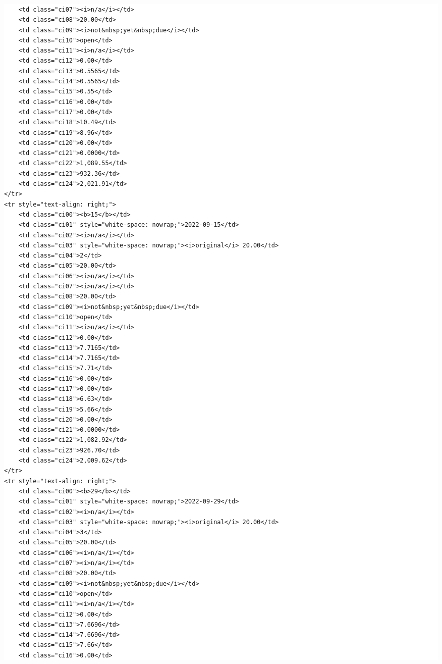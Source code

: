         <td class="ci07"><i>n/a</i></td>
        <td class="ci08">20.00</td>
        <td class="ci09"><i>not&nbsp;yet&nbsp;due</i></td>
        <td class="ci10">open</td>
        <td class="ci11"><i>n/a</i></td>
        <td class="ci12">0.00</td>
        <td class="ci13">0.5565</td>
        <td class="ci14">0.5565</td>
        <td class="ci15">0.55</td>
        <td class="ci16">0.00</td>
        <td class="ci17">0.00</td>
        <td class="ci18">10.49</td>
        <td class="ci19">8.96</td>
        <td class="ci20">0.00</td>
        <td class="ci21">0.0000</td>
        <td class="ci22">1,089.55</td>
        <td class="ci23">932.36</td>
        <td class="ci24">2,021.91</td>
    </tr>
    <tr style="text-align: right;">
        <td class="ci00"><b>15</b></td>
        <td class="ci01" style="white-space: nowrap;">2022-09-15</td>
        <td class="ci02"><i>n/a</i></td>
        <td class="ci03" style="white-space: nowrap;"><i>original</i> 20.00</td>
        <td class="ci04">2</td>
        <td class="ci05">20.00</td>
        <td class="ci06"><i>n/a</i></td>
        <td class="ci07"><i>n/a</i></td>
        <td class="ci08">20.00</td>
        <td class="ci09"><i>not&nbsp;yet&nbsp;due</i></td>
        <td class="ci10">open</td>
        <td class="ci11"><i>n/a</i></td>
        <td class="ci12">0.00</td>
        <td class="ci13">7.7165</td>
        <td class="ci14">7.7165</td>
        <td class="ci15">7.71</td>
        <td class="ci16">0.00</td>
        <td class="ci17">0.00</td>
        <td class="ci18">6.63</td>
        <td class="ci19">5.66</td>
        <td class="ci20">0.00</td>
        <td class="ci21">0.0000</td>
        <td class="ci22">1,082.92</td>
        <td class="ci23">926.70</td>
        <td class="ci24">2,009.62</td>
    </tr>
    <tr style="text-align: right;">
        <td class="ci00"><b>29</b></td>
        <td class="ci01" style="white-space: nowrap;">2022-09-29</td>
        <td class="ci02"><i>n/a</i></td>
        <td class="ci03" style="white-space: nowrap;"><i>original</i> 20.00</td>
        <td class="ci04">3</td>
        <td class="ci05">20.00</td>
        <td class="ci06"><i>n/a</i></td>
        <td class="ci07"><i>n/a</i></td>
        <td class="ci08">20.00</td>
        <td class="ci09"><i>not&nbsp;yet&nbsp;due</i></td>
        <td class="ci10">open</td>
        <td class="ci11"><i>n/a</i></td>
        <td class="ci12">0.00</td>
        <td class="ci13">7.6696</td>
        <td class="ci14">7.6696</td>
        <td class="ci15">7.66</td>
        <td class="ci16">0.00</td>